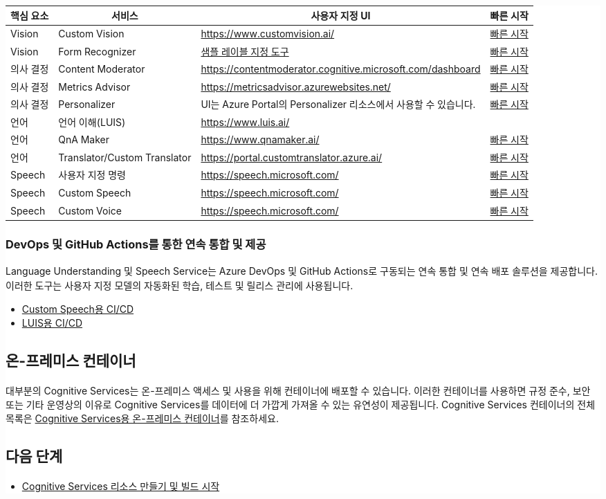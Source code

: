 | 핵심 요소 | 서비스 | 사용자 지정 UI | 빠른 시작 |
|--------|---------|------------------|------------|
| Vision | Custom Vision | https://www.customvision.ai/ | [빠른 시작](./custom-vision-service/quickstarts/image-classification.md?pivots=programming-language-csharp) | 
| Vision | Form Recognizer | [샘플 레이블 지정 도구](https://fott-preview.azurewebsites.net/) | [빠른 시작](./form-recognizer/quickstarts/label-tool.md?tabs=v2-0) |
| 의사 결정 | Content Moderator | https://contentmoderator.cognitive.microsoft.com/dashboard | [빠른 시작](./content-moderator/review-tool-user-guide/human-in-the-loop.md) |
| 의사 결정 | Metrics Advisor | https://metricsadvisor.azurewebsites.net/  | [빠른 시작](./metrics-advisor/quickstarts/web-portal.md) |
| 의사 결정 | Personalizer | UI는 Azure Portal의 Personalizer 리소스에서 사용할 수 있습니다. | [빠른 시작](./personalizer/quickstart-personalizer-sdk.md) |
| 언어 | 언어 이해(LUIS) | https://www.luis.ai/ | |
| 언어 | QnA Maker | https://www.qnamaker.ai/ | [빠른 시작](./qnamaker/quickstarts/create-publish-knowledge-base.md) |
| 언어 | Translator/Custom Translator | https://portal.customtranslator.azure.ai/ | [빠른 시작](./translator/custom-translator/quickstart-build-deploy-custom-model.md) |
| Speech | 사용자 지정 명령 | https://speech.microsoft.com/ | [빠른 시작](./speech-service/custom-commands.md) |
| Speech | Custom Speech | https://speech.microsoft.com/ | [빠른 시작](./speech-service/custom-speech-overview.md) |
| Speech | Custom Voice | https://speech.microsoft.com/ | [빠른 시작](./speech-service/how-to-custom-voice.md) |  

### <a name="continuous-integration-and-delivery-with-devops-and-github-actions"></a>DevOps 및 GitHub Actions를 통한 연속 통합 및 제공

Language Understanding 및 Speech Service는 Azure DevOps 및 GitHub Actions로 구동되는 연속 통합 및 연속 배포 솔루션을 제공합니다. 이러한 도구는 사용자 지정 모델의 자동화된 학습, 테스트 및 릴리스 관리에 사용됩니다. 

* [Custom Speech용 CI/CD](./speech-service/how-to-custom-speech-continuous-integration-continuous-deployment.md)
* [LUIS용 CI/CD](./luis/luis-concept-devops-automation.md)

## <a name="on-prem-containers"></a>온-프레미스 컨테이너 

대부분의 Cognitive Services는 온-프레미스 액세스 및 사용을 위해 컨테이너에 배포할 수 있습니다. 이러한 컨테이너를 사용하면 규정 준수, 보안 또는 기타 운영상의 이유로 Cognitive Services를 데이터에 더 가깝게 가져올 수 있는 유연성이 제공됩니다. Cognitive Services 컨테이너의 전체 목록은 [Cognitive Services용 온-프레미스 컨테이너](./cognitive-services-container-support.md)를 참조하세요.

## <a name="next-steps"></a>다음 단계

* [Cognitive Services 리소스 만들기 및 빌드 시작](./cognitive-services-apis-create-account.md?tabs=multiservice%252clinux)
